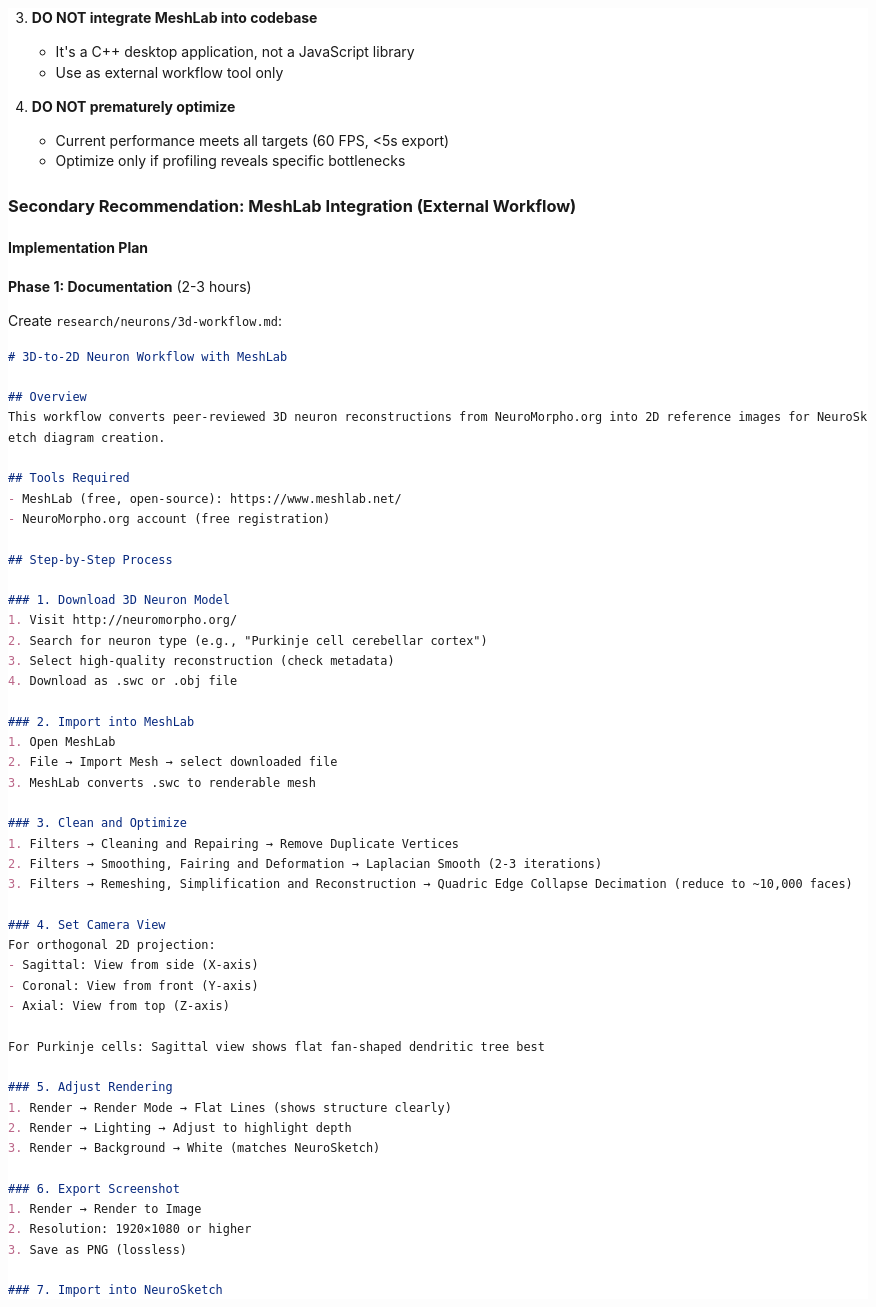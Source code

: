 3. **DO NOT integrate MeshLab into codebase**
   - It's a C++ desktop application, not a JavaScript library
   - Use as external workflow tool only

4. **DO NOT prematurely optimize**
   - Current performance meets all targets (60 FPS, <5s export)
   - Optimize only if profiling reveals specific bottlenecks

### Secondary Recommendation: **MeshLab Integration (External Workflow)**

#### Implementation Plan

**Phase 1: Documentation** (2-3 hours)

Create `research/neurons/3d-workflow.md`:
```markdown
# 3D-to-2D Neuron Workflow with MeshLab

## Overview
This workflow converts peer-reviewed 3D neuron reconstructions from NeuroMorpho.org into 2D reference images for NeuroSketch diagram creation.

## Tools Required
- MeshLab (free, open-source): https://www.meshlab.net/
- NeuroMorpho.org account (free registration)

## Step-by-Step Process

### 1. Download 3D Neuron Model
1. Visit http://neuromorpho.org/
2. Search for neuron type (e.g., "Purkinje cell cerebellar cortex")
3. Select high-quality reconstruction (check metadata)
4. Download as .swc or .obj file

### 2. Import into MeshLab
1. Open MeshLab
2. File → Import Mesh → select downloaded file
3. MeshLab converts .swc to renderable mesh

### 3. Clean and Optimize
1. Filters → Cleaning and Repairing → Remove Duplicate Vertices
2. Filters → Smoothing, Fairing and Deformation → Laplacian Smooth (2-3 iterations)
3. Filters → Remeshing, Simplification and Reconstruction → Quadric Edge Collapse Decimation (reduce to ~10,000 faces)

### 4. Set Camera View
For orthogonal 2D projection:
- Sagittal: View from side (X-axis)
- Coronal: View from front (Y-axis)
- Axial: View from top (Z-axis)

For Purkinje cells: Sagittal view shows flat fan-shaped dendritic tree best

### 5. Adjust Rendering
1. Render → Render Mode → Flat Lines (shows structure clearly)
2. Render → Lighting → Adjust to highlight depth
3. Render → Background → White (matches NeuroSketch)

### 6. Export Screenshot
1. Render → Render to Image
2. Resolution: 1920×1080 or higher
3. Save as PNG (lossless)

### 7. Import into NeuroSketch
```